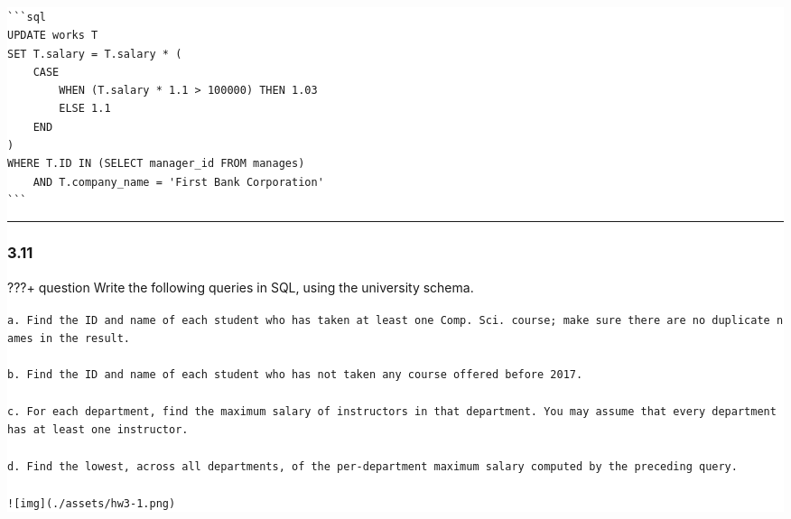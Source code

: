     ```sql
    UPDATE works T
    SET T.salary = T.salary * ( 
        CASE
            WHEN (T.salary * 1.1 > 100000) THEN 1.03
            ELSE 1.1 
        END
    )
    WHERE T.ID IN (SELECT manager_id FROM manages) 
        AND T.company_name = 'First Bank Corporation'
    ```

---

### 3.11

???+ question
    Write the following queries in SQL, using the university schema.
    
    a. Find the ID and name of each student who has taken at least one Comp. Sci. course; make sure there are no duplicate names in the result.
    
    b. Find the ID and name of each student who has not taken any course offered before 2017.
    
    c. For each department, find the maximum salary of instructors in that department. You may assume that every department has at least one instructor.
    
    d. Find the lowest, across all departments, of the per-department maximum salary computed by the preceding query.
    
    ![img](./assets/hw3-1.png)
    